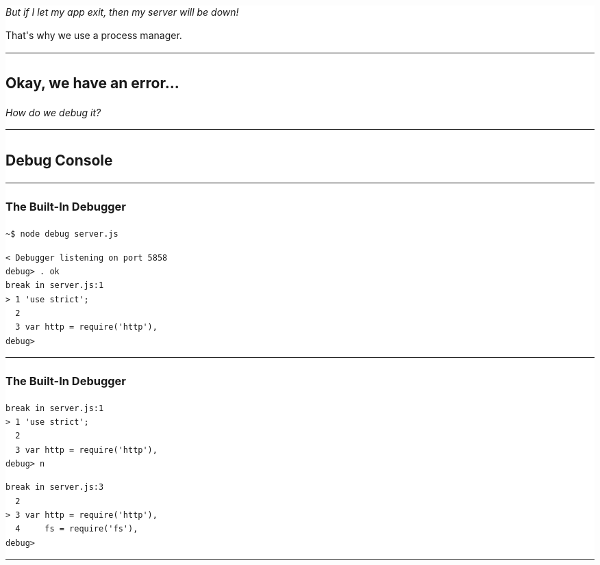 _But if I let my app exit, then my server will be down!_


That's why we use a process manager.


---

## Okay, we have an error...

_How do we debug it?_


---

## Debug Console

---

### The Built-In Debugger

```bash
~$ node debug server.js
```

```no-highlight
< Debugger listening on port 5858
debug> . ok
break in server.js:1
> 1 'use strict';
  2
  3 var http = require('http'),
debug> 
```


---

### The Built-In Debugger

```no-highlight
break in server.js:1
> 1 'use strict';
  2
  3 var http = require('http'),
debug> n
```

```no-highlight
break in server.js:3
  2
> 3 var http = require('http'),
  4     fs = require('fs'),
debug> 
```


---